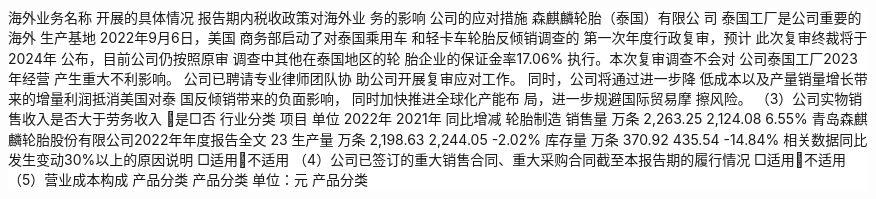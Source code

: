 海外业务名称
开展的具体情况
报告期内税收政策对海外业
务的影响
公司的应对措施
森麒麟轮胎（泰国）有限公
司
泰国工厂是公司重要的海外
生产基地
2022年9月6日，美国
商务部启动了对泰国乘用车
和轻卡车轮胎反倾销调查的
第一次年度行政复审，预计
此次复审终裁将于2024年
公布，目前公司仍按照原审
调查中其他在泰国地区的轮
胎企业的保证金率17.06%
执行。本次复审调查不会对
公司泰国工厂2023年经营
产生重大不利影响。
公司已聘请专业律师团队协
助公司开展复审应对工作。
同时，公司将通过进一步降
低成本以及产量销量增长带
来的增量利润抵消美国对泰
国反倾销带来的负面影响，
同时加快推进全球化产能布
局，进一步规避国际贸易摩
擦风险。
（3）公司实物销售收入是否大于劳务收入
是□否
行业分类
项目
单位
2022年
2021年
同比增减
轮胎制造
销售量
万条
2,263.25
2,124.08
6.55%
青岛森麒麟轮胎股份有限公司2022年年度报告全文
23
生产量
万条
2,198.63
2,244.05
-2.02%
库存量
万条
370.92
435.54
-14.84%
相关数据同比发生变动30%以上的原因说明
□适用不适用
（4）公司已签订的重大销售合同、重大采购合同截至本报告期的履行情况
□适用不适用
（5）营业成本构成
产品分类
产品分类
单位：元
产品分类